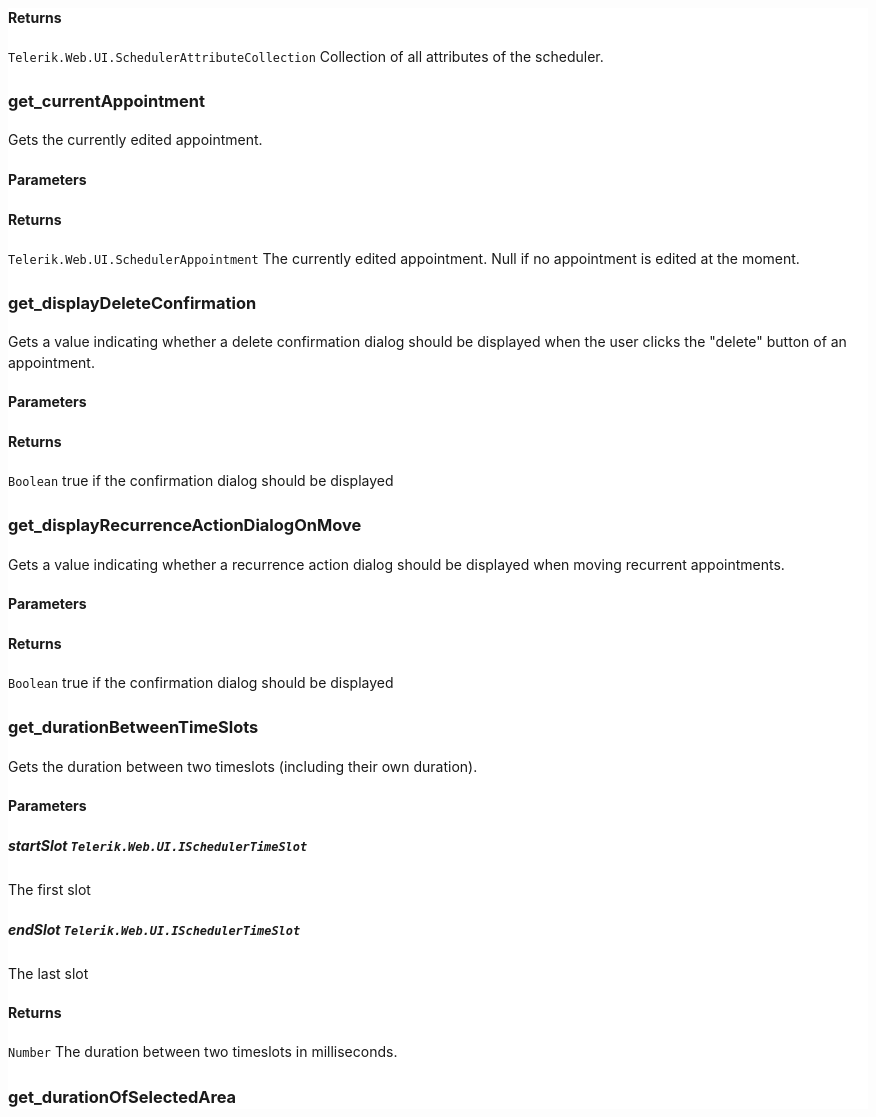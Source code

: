 #### Returns

`Telerik.Web.UI.SchedulerAttributeCollection`  Collection of all attributes of the scheduler. 

###  get_currentAppointment

Gets the currently edited appointment.

#### Parameters

#### Returns

`Telerik.Web.UI.SchedulerAppointment`  The currently edited appointment. Null if no appointment is edited at the moment. 

###  get_displayDeleteConfirmation

Gets a value indicating whether a delete confirmation dialog should be displayed when the user clicks the "delete" button of an appointment.

#### Parameters

#### Returns

`Boolean`  true if the confirmation dialog should be displayed

###  get_displayRecurrenceActionDialogOnMove

Gets a value indicating whether a recurrence action dialog should be displayed when moving recurrent appointments.

#### Parameters

#### Returns

`Boolean`  true if the confirmation dialog should be displayed

###  get_durationBetweenTimeSlots

Gets the duration between two timeslots (including their own duration).

#### Parameters

##### startSlot `Telerik.Web.UI.ISchedulerTimeSlot`

 The first slot 

##### endSlot `Telerik.Web.UI.ISchedulerTimeSlot`

 The last slot 

#### Returns

`Number`  The duration between two timeslots in milliseconds. 

###  get_durationOfSelectedArea
